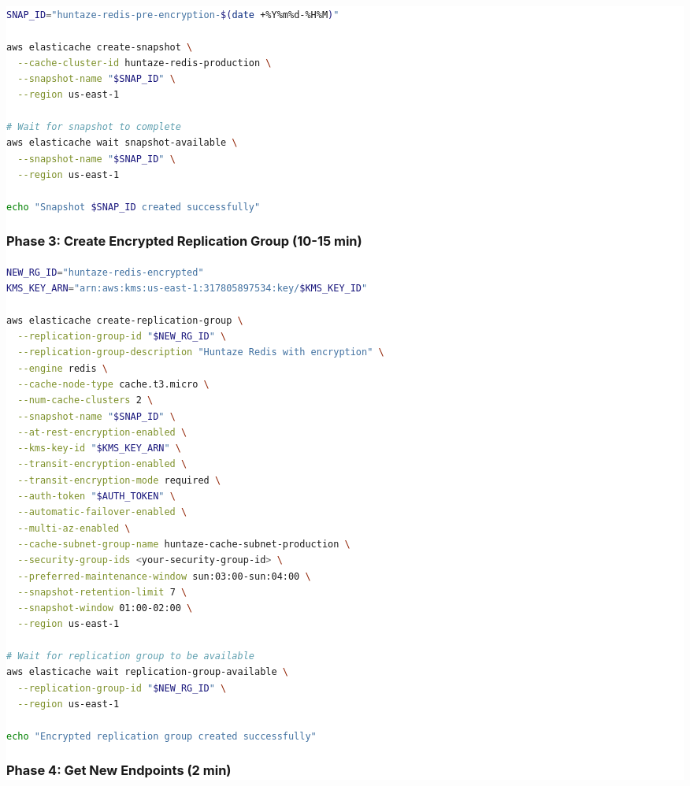 ```bash
SNAP_ID="huntaze-redis-pre-encryption-$(date +%Y%m%d-%H%M)"

aws elasticache create-snapshot \
  --cache-cluster-id huntaze-redis-production \
  --snapshot-name "$SNAP_ID" \
  --region us-east-1

# Wait for snapshot to complete
aws elasticache wait snapshot-available \
  --snapshot-name "$SNAP_ID" \
  --region us-east-1

echo "Snapshot $SNAP_ID created successfully"
```

### Phase 3: Create Encrypted Replication Group (10-15 min)

```bash
NEW_RG_ID="huntaze-redis-encrypted"
KMS_KEY_ARN="arn:aws:kms:us-east-1:317805897534:key/$KMS_KEY_ID"

aws elasticache create-replication-group \
  --replication-group-id "$NEW_RG_ID" \
  --replication-group-description "Huntaze Redis with encryption" \
  --engine redis \
  --cache-node-type cache.t3.micro \
  --num-cache-clusters 2 \
  --snapshot-name "$SNAP_ID" \
  --at-rest-encryption-enabled \
  --kms-key-id "$KMS_KEY_ARN" \
  --transit-encryption-enabled \
  --transit-encryption-mode required \
  --auth-token "$AUTH_TOKEN" \
  --automatic-failover-enabled \
  --multi-az-enabled \
  --cache-subnet-group-name huntaze-cache-subnet-production \
  --security-group-ids <your-security-group-id> \
  --preferred-maintenance-window sun:03:00-sun:04:00 \
  --snapshot-retention-limit 7 \
  --snapshot-window 01:00-02:00 \
  --region us-east-1

# Wait for replication group to be available
aws elasticache wait replication-group-available \
  --replication-group-id "$NEW_RG_ID" \
  --region us-east-1

echo "Encrypted replication group created successfully"
```

### Phase 4: Get New Endpoints (2 min)
